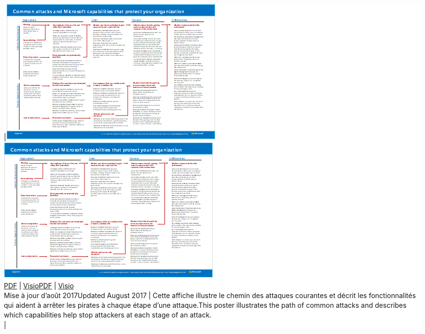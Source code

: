|<span data-ttu-id="2b21c-162">[![Illustration de l’affiche Attaques courantes. ](../media/solutions-architecture-center/common-attacks-model-thumb.png)](https://download.microsoft.com/download/F/A/C/FACFC1E9-FA35-4DF1-943C-8D4237B4275B/MSFT_Cloud_architecture_security_commonattacks.pdf)</span><span class="sxs-lookup"><span data-stu-id="2b21c-162">[![Illustration of the Common attacks poster.](../media/solutions-architecture-center/common-attacks-model-thumb.png) ](https://download.microsoft.com/download/F/A/C/FACFC1E9-FA35-4DF1-943C-8D4237B4275B/MSFT_Cloud_architecture_security_commonattacks.pdf)</span></span> <br/> <span data-ttu-id="2b21c-163">[PDF](https://download.microsoft.com/download/F/A/C/FACFC1E9-FA35-4DF1-943C-8D4237B4275B/MSFT_Cloud_architecture_security_commonattacks.pdf) \| [Visio](https://download.microsoft.com/download/F/A/C/FACFC1E9-FA35-4DF1-943C-8D4237B4275B/MSFT_Cloud_architecture_security_commonattacks.vsdx)</span><span class="sxs-lookup"><span data-stu-id="2b21c-163">[PDF](https://download.microsoft.com/download/F/A/C/FACFC1E9-FA35-4DF1-943C-8D4237B4275B/MSFT_Cloud_architecture_security_commonattacks.pdf) \| [Visio](https://download.microsoft.com/download/F/A/C/FACFC1E9-FA35-4DF1-943C-8D4237B4275B/MSFT_Cloud_architecture_security_commonattacks.vsdx)</span></span> <br/> <span data-ttu-id="2b21c-164">Mise à jour d’août 2017</span><span class="sxs-lookup"><span data-stu-id="2b21c-164">Updated August 2017</span></span> | <span data-ttu-id="2b21c-165">Cette affiche illustre le chemin des attaques courantes et décrit les fonctionnalités qui aident à arrêter les pirates à chaque étape d’une attaque.</span><span class="sxs-lookup"><span data-stu-id="2b21c-165">This poster illustrates the path of common attacks and describes which capabilities help stop attackers at each stage of an attack.</span></span> <br/>|

